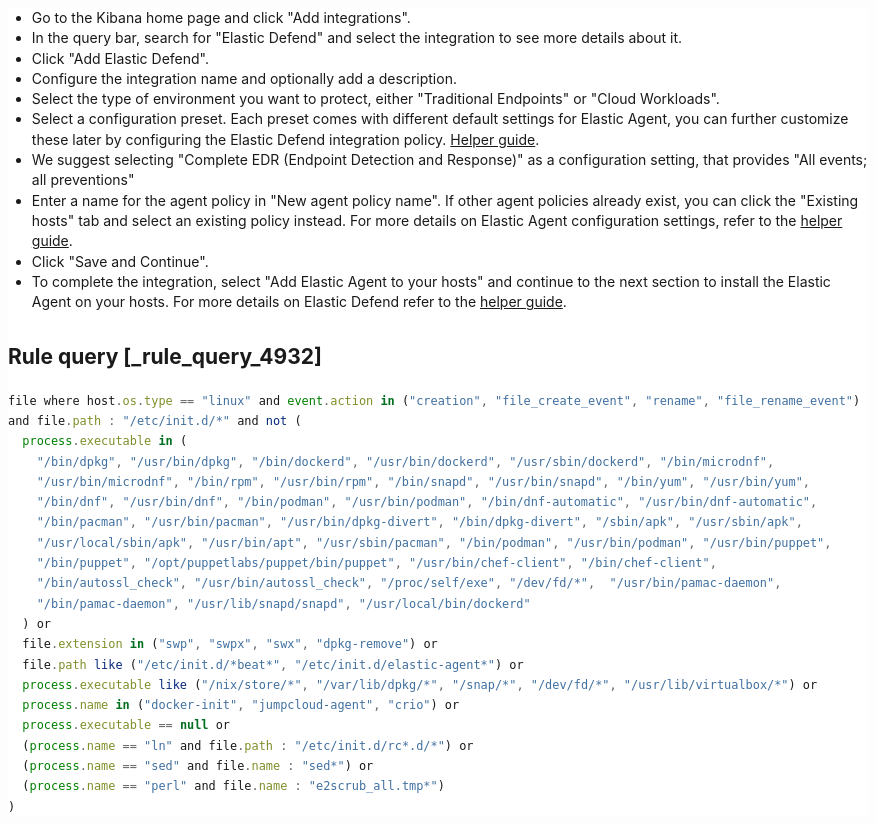 * Go to the Kibana home page and click "Add integrations".
* In the query bar, search for "Elastic Defend" and select the integration to see more details about it.
* Click "Add Elastic Defend".
* Configure the integration name and optionally add a description.
* Select the type of environment you want to protect, either "Traditional Endpoints" or "Cloud Workloads".
* Select a configuration preset. Each preset comes with different default settings for Elastic Agent, you can further customize these later by configuring the Elastic Defend integration policy. [Helper guide](docs-content://solutions/security/configure-elastic-defend/configure-an-integration-policy-for-elastic-defend.md).
* We suggest selecting "Complete EDR (Endpoint Detection and Response)" as a configuration setting, that provides "All events; all preventions"
* Enter a name for the agent policy in "New agent policy name". If other agent policies already exist, you can click the "Existing hosts" tab and select an existing policy instead. For more details on Elastic Agent configuration settings, refer to the [helper guide](docs-content://reference/ingestion-tools/fleet/agent-policy.md).
* Click "Save and Continue".
* To complete the integration, select "Add Elastic Agent to your hosts" and continue to the next section to install the Elastic Agent on your hosts. For more details on Elastic Defend refer to the [helper guide](docs-content://solutions/security/configure-elastic-defend/install-elastic-defend.md).


## Rule query [_rule_query_4932]

```js
file where host.os.type == "linux" and event.action in ("creation", "file_create_event", "rename", "file_rename_event")
and file.path : "/etc/init.d/*" and not (
  process.executable in (
    "/bin/dpkg", "/usr/bin/dpkg", "/bin/dockerd", "/usr/bin/dockerd", "/usr/sbin/dockerd", "/bin/microdnf",
    "/usr/bin/microdnf", "/bin/rpm", "/usr/bin/rpm", "/bin/snapd", "/usr/bin/snapd", "/bin/yum", "/usr/bin/yum",
    "/bin/dnf", "/usr/bin/dnf", "/bin/podman", "/usr/bin/podman", "/bin/dnf-automatic", "/usr/bin/dnf-automatic",
    "/bin/pacman", "/usr/bin/pacman", "/usr/bin/dpkg-divert", "/bin/dpkg-divert", "/sbin/apk", "/usr/sbin/apk",
    "/usr/local/sbin/apk", "/usr/bin/apt", "/usr/sbin/pacman", "/bin/podman", "/usr/bin/podman", "/usr/bin/puppet",
    "/bin/puppet", "/opt/puppetlabs/puppet/bin/puppet", "/usr/bin/chef-client", "/bin/chef-client",
    "/bin/autossl_check", "/usr/bin/autossl_check", "/proc/self/exe", "/dev/fd/*",  "/usr/bin/pamac-daemon",
    "/bin/pamac-daemon", "/usr/lib/snapd/snapd", "/usr/local/bin/dockerd"
  ) or
  file.extension in ("swp", "swpx", "swx", "dpkg-remove") or
  file.path like ("/etc/init.d/*beat*", "/etc/init.d/elastic-agent*") or
  process.executable like ("/nix/store/*", "/var/lib/dpkg/*", "/snap/*", "/dev/fd/*", "/usr/lib/virtualbox/*") or
  process.name in ("docker-init", "jumpcloud-agent", "crio") or
  process.executable == null or
  (process.name == "ln" and file.path : "/etc/init.d/rc*.d/*") or
  (process.name == "sed" and file.name : "sed*") or
  (process.name == "perl" and file.name : "e2scrub_all.tmp*")
)
```
